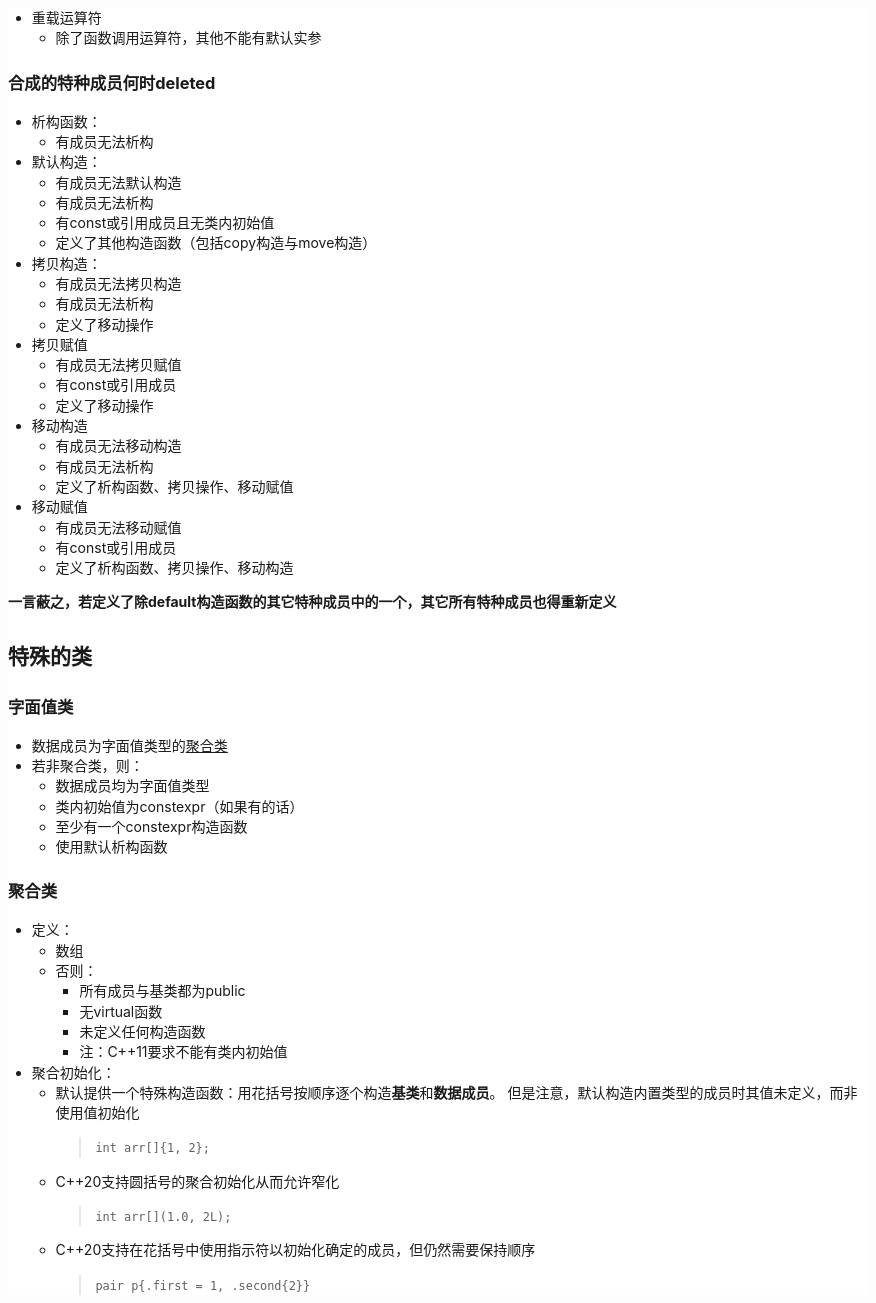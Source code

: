 * 重载运算符
    * 除了函数调用运算符，其他不能有默认实参
>

### 合成的特种成员何时deleted
* 析构函数：
    * 有成员无法析构
* 默认构造：
    * 有成员无法默认构造
    * 有成员无法析构
    * 有const或引用成员且无类内初始值
    * 定义了其他构造函数（包括copy构造与move构造）
* 拷贝构造：
    * 有成员无法拷贝构造
    * 有成员无法析构
    * 定义了移动操作
* 拷贝赋值
    * 有成员无法拷贝赋值
    * 有const或引用成员
    * 定义了移动操作
* 移动构造
    * 有成员无法移动构造
    * 有成员无法析构
    * 定义了析构函数、拷贝操作、移动赋值
* 移动赋值
    * 有成员无法移动赋值
    * 有const或引用成员
    * 定义了析构函数、拷贝操作、移动构造

**一言蔽之，若定义了除default构造函数的其它特种成员中的一个，其它所有特种成员也得重新定义**

## 特殊的类
### 字面值类
* 数据成员为字面值类型的[聚合类](#聚合类)
* 若非聚合类，则：
    * 数据成员均为字面值类型
    * 类内初始值为constexpr（如果有的话）
    * 至少有一个constexpr构造函数
    * 使用默认析构函数

### 聚合类
* 定义：
    * 数组
    * 否则：
        * 所有成员与基类都为public
        * 无virtual函数
        * 未定义任何构造函数
        * 注：C++11要求不能有类内初始值
* 聚合初始化： <span id="jhcsh"></span>
    * 默认提供一个特殊构造函数：用花括号按顺序逐个构造**基类**和**数据成员**。
        但是注意，默认构造内置类型的成员时其值未定义，而非使用值初始化
        > `int arr[]{1, 2};`
    * C++20支持圆括号的聚合初始化从而允许窄化
        > `int arr[](1.0, 2L);`
    * C++20支持在花括号中使用指示符以初始化确定的成员，但仍然需要保持顺序
        > `pair p{.first = 1, .second{2}}`
